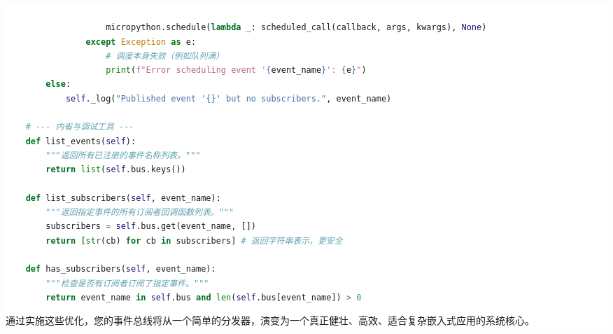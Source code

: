 ```python

                    micropython.schedule(lambda _: scheduled_call(callback, args, kwargs), None)
                except Exception as e:
                    # 调度本身失败（例如队列满）
                    print(f"Error scheduling event '{event_name}': {e}")
        else:
            self._log("Published event '{}' but no subscribers.", event_name)
            
    # --- 内省与调试工具 ---
    def list_events(self):
        """返回所有已注册的事件名称列表。"""
        return list(self.bus.keys())

    def list_subscribers(self, event_name):
        """返回指定事件的所有订阅者回调函数列表。"""
        subscribers = self.bus.get(event_name, [])
        return [str(cb) for cb in subscribers] # 返回字符串表示，更安全

    def has_subscribers(self, event_name):
        """检查是否有订阅者订阅了指定事件。"""
        return event_name in self.bus and len(self.bus[event_name]) > 0

```

通过实施这些优化，您的事件总线将从一个简单的分发器，演变为一个真正健壮、高效、适合复杂嵌入式应用的系统核心。